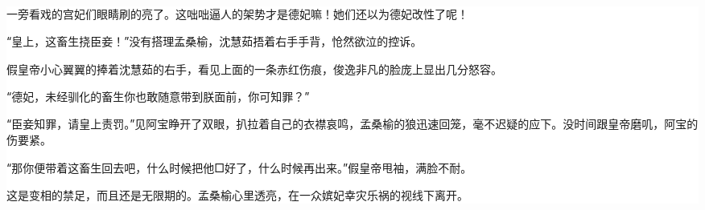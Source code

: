 一旁看戏的宫妃们眼睛刷的亮了。这咄咄逼人的架势才是德妃嘛！她们还以为德妃改性了呢！

“皇上，这畜生挠臣妾！”没有搭理孟桑榆，沈慧茹捂着右手手背，怆然欲泣的控诉。

假皇帝小心翼翼的捧着沈慧茹的右手，看见上面的一条赤红伤痕，俊逸非凡的脸庞上显出几分怒容。

“德妃，未经驯化的畜生你也敢随意带到朕面前，你可知罪？”

“臣妾知罪，请皇上责罚。”见阿宝睁开了双眼，扒拉着自己的衣襟哀鸣，孟桑榆的狼迅速回笼，毫不迟疑的应下。没时间跟皇帝磨叽，阿宝的伤要紧。

“那你便带着这畜生回去吧，什么时候把他□好了，什么时候再出来。”假皇帝甩袖，满脸不耐。

这是变相的禁足，而且还是无限期的。孟桑榆心里透亮，在一众嫔妃幸灾乐祸的视线下离开。

